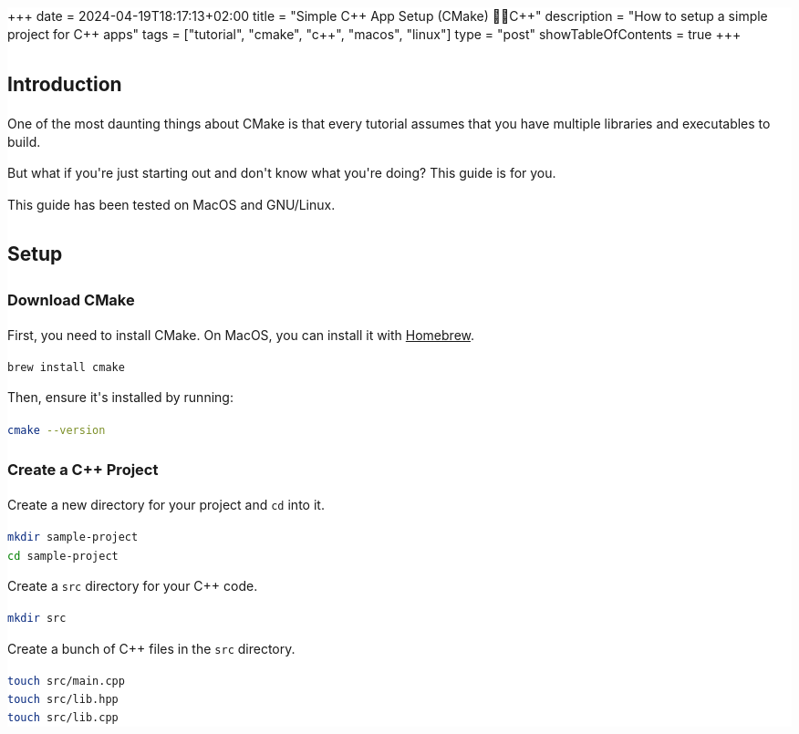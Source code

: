 +++
date = 2024-04-19T18:17:13+02:00
title = "Simple C++ App Setup (CMake) 👨‍💻C++"
description = "How to setup a simple project for C++ apps"
tags = ["tutorial", "cmake", "c++", "macos", "linux"]
type = "post"
showTableOfContents = true
+++

## Introduction

One of the most daunting things about CMake is that every tutorial assumes that you have multiple libraries and executables to build.

But what if you're just starting out and don't know what you're doing? This guide is for you.

This guide has been tested on MacOS and GNU/Linux.


## Setup

### Download CMake

First, you need to install CMake. On MacOS, you can install it with [Homebrew](https://brew.sh/).

```bash
brew install cmake
```

Then, ensure it's installed by running:

```bash
cmake --version
```

### Create a C++ Project

Create a new directory for your project and `cd` into it.

```bash
mkdir sample-project
cd sample-project
```

Create a `src` directory for your C++ code.

```bash
mkdir src
```

Create a bunch of C++ files in the `src` directory.

```bash
touch src/main.cpp
touch src/lib.hpp
touch src/lib.cpp
```
